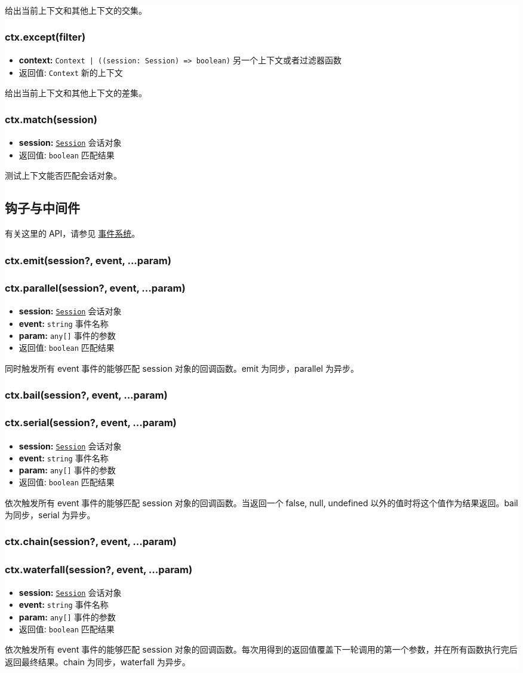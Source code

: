 给出当前上下文和其他上下文的交集。

### ctx.except(filter)

- **context:** `Context | ((session: Session) => boolean)` 另一个上下文或者过滤器函数
- 返回值: `Context` 新的上下文

给出当前上下文和其他上下文的差集。

### ctx.match(session)

- **session:** [`Session`](./session.md) 会话对象
- 返回值: `boolean` 匹配结果

测试上下文能否匹配会话对象。

## 钩子与中间件

有关这里的 API，请参见 [事件系统](../guide/lifecycle.md#事件系统)。

### ctx.emit(session?, event, ...param)
### ctx.parallel(session?, event, ...param)

- **session:** [`Session`](./session.md) 会话对象
- **event:** `string` 事件名称
- **param:** `any[]` 事件的参数
- 返回值: `boolean` 匹配结果

同时触发所有 event 事件的能够匹配 session 对象的回调函数。emit 为同步，parallel 为异步。

### ctx.bail(session?, event, ...param)
### ctx.serial(session?, event, ...param)

- **session:** [`Session`](./session.md) 会话对象
- **event:** `string` 事件名称
- **param:** `any[]` 事件的参数
- 返回值: `boolean` 匹配结果

依次触发所有 event 事件的能够匹配 session 对象的回调函数。当返回一个 false, null, undefined 以外的值时将这个值作为结果返回。bail 为同步，serial 为异步。

### ctx.chain(session?, event, ...param)
### ctx.waterfall(session?, event, ...param)

- **session:** [`Session`](./session.md) 会话对象
- **event:** `string` 事件名称
- **param:** `any[]` 事件的参数
- 返回值: `boolean` 匹配结果

依次触发所有 event 事件的能够匹配 session 对象的回调函数。每次用得到的返回值覆盖下一轮调用的第一个参数，并在所有函数执行完后返回最终结果。chain 为同步，waterfall 为异步。
